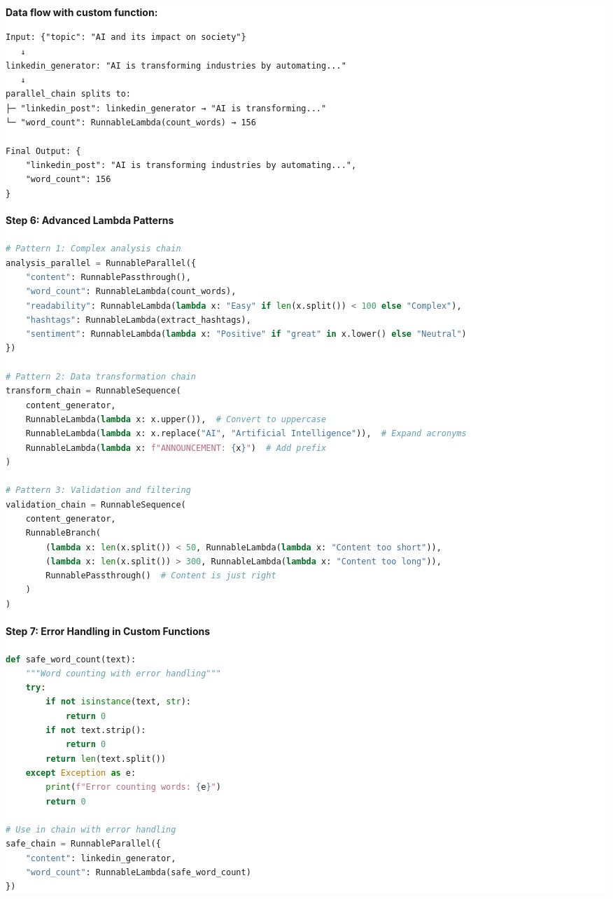 **Data flow with custom function:**
```
Input: {"topic": "AI and its impact on society"}
   ↓
linkedin_generator: "AI is transforming industries by automating..."
   ↓
parallel_chain splits to:
├─ "linkedin_post": linkedin_generator → "AI is transforming..."
└─ "word_count": RunnableLambda(count_words) → 156

Final Output: {
    "linkedin_post": "AI is transforming industries by automating...",
    "word_count": 156
}
```

#### **Step 6: Advanced Lambda Patterns**
```python
# Pattern 1: Complex analysis chain
analysis_parallel = RunnableParallel({
    "content": RunnablePassthrough(),
    "word_count": RunnableLambda(count_words),
    "readability": RunnableLambda(lambda x: "Easy" if len(x.split()) < 100 else "Complex"),
    "hashtags": RunnableLambda(extract_hashtags),
    "sentiment": RunnableLambda(lambda x: "Positive" if "great" in x.lower() else "Neutral")
})

# Pattern 2: Data transformation chain  
transform_chain = RunnableSequence(
    content_generator,
    RunnableLambda(lambda x: x.upper()),  # Convert to uppercase
    RunnableLambda(lambda x: x.replace("AI", "Artificial Intelligence")),  # Expand acronyms
    RunnableLambda(lambda x: f"ANNOUNCEMENT: {x}")  # Add prefix
)

# Pattern 3: Validation and filtering
validation_chain = RunnableSequence(
    content_generator,
    RunnableBranch(
        (lambda x: len(x.split()) < 50, RunnableLambda(lambda x: "Content too short")),
        (lambda x: len(x.split()) > 300, RunnableLambda(lambda x: "Content too long")), 
        RunnablePassthrough()  # Content is just right
    )
)
```

#### **Step 7: Error Handling in Custom Functions**
```python
def safe_word_count(text):
    """Word counting with error handling"""
    try:
        if not isinstance(text, str):
            return 0
        if not text.strip():
            return 0
        return len(text.split())
    except Exception as e:
        print(f"Error counting words: {e}")
        return 0

# Use in chain with error handling
safe_chain = RunnableParallel({
    "content": linkedin_generator,
    "word_count": RunnableLambda(safe_word_count)
})
```